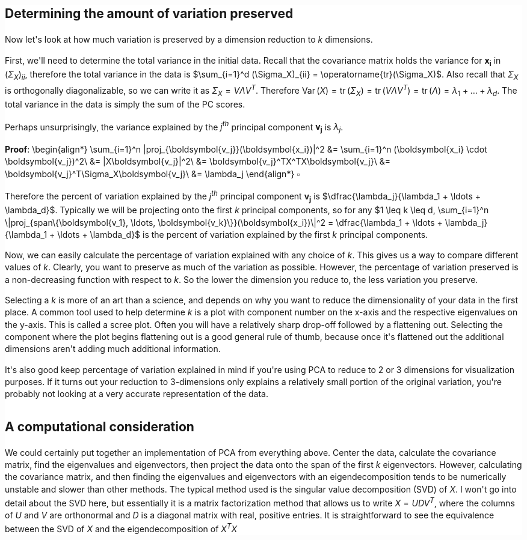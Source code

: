 ## Determining the amount of variation preserved

Now let's look at how much variation is preserved by a dimension reduction to $k$ dimensions.

First, we'll need to determine the total variance in the initial data. Recall that the covariance matrix holds the variance for $\boldsymbol{x_i}$ in $(\Sigma_X)_{ii}$, therefore the total variance in the data is $\sum_{i=1}^d (\Sigma_X)_{ii} = \operatorname{tr}(\Sigma_X)$. Also recall that $\Sigma_X$ is orthogonally diagonalizable, so we can write it as $\Sigma_X = V\Lambda V^T$. Therefore $\operatorname{Var}(X) = \operatorname{tr}(\Sigma_X) = \operatorname{tr}(V\Lambda V^T) = \operatorname{tr}(\Lambda) = \lambda_1 + \ldots + \lambda_d$. The total variance in the data is simply the sum of the PC scores. 

Perhaps unsurprisingly, the variance explained by the $j^{th}$ principal component $\boldsymbol{v_j}$ is $\lambda_j$. 

**Proof**:
\begin{align*}
    \sum_{i=1}^n \|proj_{\boldsymbol{v_j}}(\boldsymbol{x_i})\|^2 &= \sum_{i=1}^n (\boldsymbol{x_i} \cdot \boldsymbol{v_j})^2\\
                &= \|X\boldsymbol{v_j}\|^2\\
                &= \boldsymbol{v_j}^TX^TX\boldsymbol{v_j}\\
                &= \boldsymbol{v_j}^T\Sigma_X\boldsymbol{v_j}\\
                &= \lambda_j
\end{align*}
$\square$

Therefore the percent of variation explained by the $j^{th}$ principal component $\boldsymbol{v_j}$ is $\dfrac{\lambda_j}{\lambda_1 + \ldots + \lambda_d}$. Typically we will be projecting onto the first $k$ principal components, so for any $1 \leq k \leq d, \sum_{i=1}^n \|proj_{span\{\boldsymbol{v_1}, \ldots, \boldsymbol{v_k}\}}(\boldsymbol{x_i})\|^2 = \dfrac{\lambda_1 + \ldots + \lambda_j}{\lambda_1 + \ldots + \lambda_d}$ is the percent of variation explained by the first $k$ principal components.

Now, we can easily calculate the percentage of variation explained with any choice of $k$. This gives us a way to compare different values of $k$. Clearly, you want to preserve as much of the variation as possible. However, the percentage of variation preserved is a non-decreasing function with respect to $k$. So the lower the dimension you reduce to, the less variation you preserve. 

Selecting a $k$ is more of an art than a science, and depends on why you want to reduce the dimensionality of your data in the first place. A common tool used to help determine $k$ is a plot with component number on the x-axis and the respective eigenvalues on the y-axis. This is called a scree plot. Often you will have a relatively sharp drop-off followed by a flattening out. Selecting the component where the plot begins flattening out is a good general rule of thumb, because once it's flattened out the additional dimensions aren't adding much additional information.

It's also good keep percentage of variation explained in mind if you're using PCA to reduce to 2 or 3 dimensions for visualization purposes. If it turns out your reduction to 3-dimensions only explains a relatively small portion of the original variation, you're probably not looking at a very accurate representation of the data.

## A computational consideration

We could certainly put together an implementation of PCA from everything above. Center the data, calculate the covariance matrix, find the eigenvalues and eigenvectors, then project the data onto the span of the first $k$ eigenvectors. However, calculating the covariance matrix, and then finding the eigenvalues and eigenvectors with an eigendecomposition tends to be numerically unstable and slower than other methods. The typical method used is the singular value decomposition (SVD) of $X$. I won't go into detail about the SVD here, but essentially it is a matrix factorization method that allows us to write $X = UDV^T$, where the columns of $U$ and $V$ are orthonormal and $D$ is a diagonal matrix with real, positive entries. It is straightforward to see the equivalence between the SVD of $X$ and the eigendecomposition of $X^TX$
